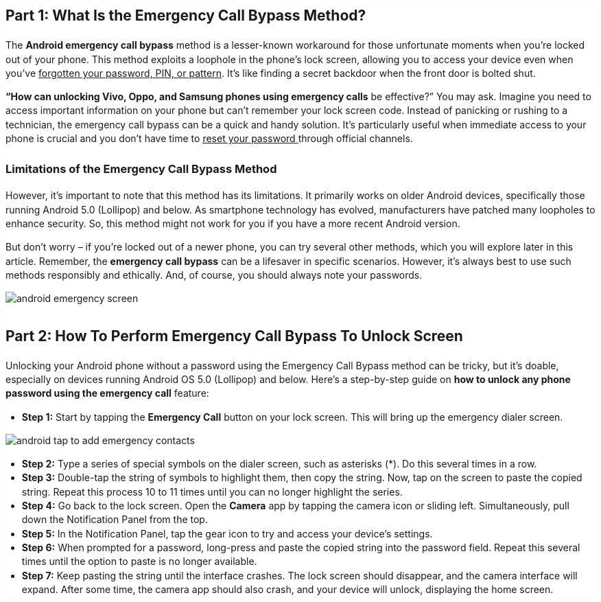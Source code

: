 ## Part 1: What Is the Emergency Call Bypass Method?

The **Android emergency call bypass** method is a lesser-known workaround for those unfortunate moments when you’re locked out of your phone. This method exploits a loophole in the phone’s lock screen, allowing you to access your device even when you’ve [<u>forgotten your password, PIN, or pattern</u>](https://drfone.wondershare.com/unlock/9-ways-to-bypass-samsung-lock-screen-pattern-pin-password-fingerprint.html). It’s like finding a secret backdoor when the front door is bolted shut.

**“How can unlocking Vivo, Oppo, and Samsung phones using emergency calls** be effective?” You may ask. Imagine you need to access important information on your phone but can’t remember your lock screen code. Instead of panicking or rushing to a technician, the emergency call bypass can be a quick and handy solution. It’s particularly useful when immediate access to your phone is crucial and you don’t have time to [<u>reset your password </u>](https://drfone.wondershare.com/reset-android/how-to-reset-privacy-password-in-oppo.html) through official channels.

### Limitations of the Emergency Call Bypass Method

However, it’s important to note that this method has its limitations. It primarily works on older Android devices, specifically those running Android 5.0 (Lollipop) and below. As smartphone technology has evolved, manufacturers have patched many loopholes to enhance security. So, this method might not work for you if you have a more recent Android version.

But don’t worry – if you’re locked out of a newer phone, you can try several other methods, which you will explore later in this article. Remember, the **emergency call bypass** can be a lifesaver in specific scenarios. However, it’s always best to use such methods responsibly and ethically. And, of course, you should always note your passwords.

![android emergency screen](https://images.wondershare.com/drfone/article/2024/01/unlock-emergency-call-phone-02.jpg)

## Part 2: How To Perform Emergency Call Bypass To Unlock Screen

Unlocking your Android phone without a password using the Emergency Call Bypass method can be tricky, but it’s doable, especially on devices running Android OS 5.0 (Lollipop) and below. Here’s a step-by-step guide on **how to unlock any phone password using the emergency call** feature:

- **Step 1:** Start by tapping the **Emergency Call** button on your lock screen. This will bring up the emergency dialer screen.

![android tap to add emergency contacts](https://images.wondershare.com/drfone/article/2024/01/unlock-emergency-call-phone-03.jpg)

- **Step 2:** Type a series of special symbols on the dialer screen, such as asterisks (\*). Do this several times in a row.
- **Step 3:** Double-tap the string of symbols to highlight them, then copy the string. Now, tap on the screen to paste the copied string. Repeat this process 10 to 11 times until you can no longer highlight the series.
- **Step 4:** Go back to the lock screen. Open the **Camera** app by tapping the camera icon or sliding left. Simultaneously, pull down the Notification Panel from the top.
- **Step 5:** In the Notification Panel, tap the gear icon to try and access your device’s settings.
- **Step 6:** When prompted for a password, long-press and paste the copied string into the password field. Repeat this several times until the option to paste is no longer available.
- **Step 7:** Keep pasting the string until the interface crashes. The lock screen should disappear, and the camera interface will expand. After some time, the camera app should also crash, and your device will unlock, displaying the home screen.
